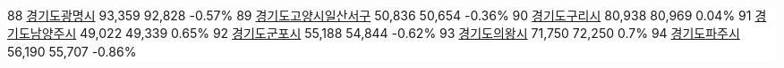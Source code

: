   <tr class="item">
    <td>88</td>
    <td><a href="/apt/경기도광명시">경기도광명시</a></td>
    <td>93,359</td>
    <td>92,828</td>
    <td>-0.57%</td>
  </tr>

  <tr class="item">
    <td>89</td>
    <td><a href="/apt/경기도고양시일산서구">경기도고양시일산서구</a></td>
    <td>50,836</td>
    <td>50,654</td>
    <td>-0.36%</td>
  </tr>

  <tr class="item">
    <td>90</td>
    <td><a href="/apt/경기도구리시">경기도구리시</a></td>
    <td>80,938</td>
    <td>80,969</td>
    <td>0.04%</td>
  </tr>

  <tr class="item">
    <td>91</td>
    <td><a href="/apt/경기도남양주시">경기도남양주시</a></td>
    <td>49,022</td>
    <td>49,339</td>
    <td>0.65%</td>
  </tr>

  <tr class="item">
    <td>92</td>
    <td><a href="/apt/경기도군포시">경기도군포시</a></td>
    <td>55,188</td>
    <td>54,844</td>
    <td>-0.62%</td>
  </tr>

  <tr class="item">
    <td>93</td>
    <td><a href="/apt/경기도의왕시">경기도의왕시</a></td>
    <td>71,750</td>
    <td>72,250</td>
    <td>0.7%</td>
  </tr>

  <tr class="item">
    <td>94</td>
    <td><a href="/apt/경기도파주시">경기도파주시</a></td>
    <td>56,190</td>
    <td>55,707</td>
    <td>-0.86%</td>
  </tr>
